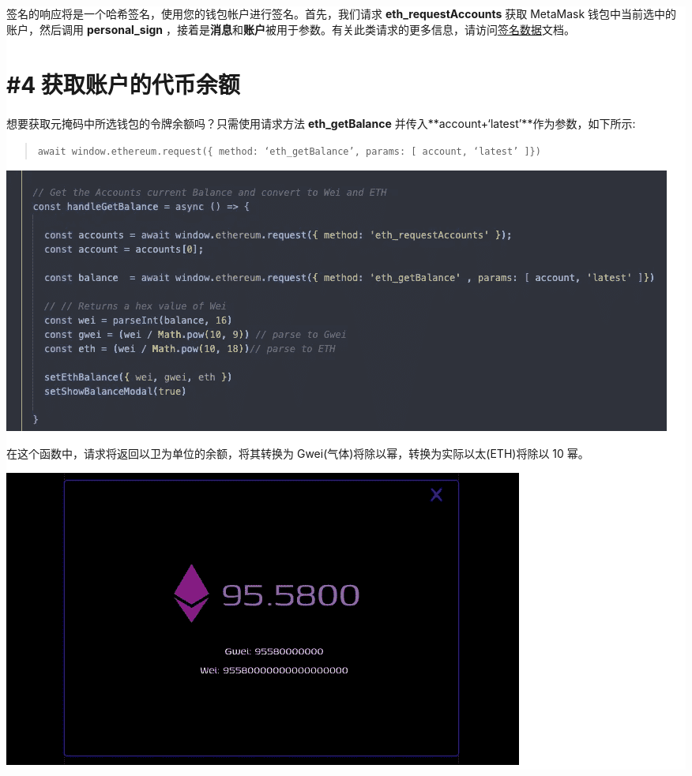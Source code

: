 签名的响应将是一个哈希签名，使用您的钱包帐户进行签名。首先，我们请求 **eth_requestAccounts** 获取 MetaMask 钱包中当前选中的账户，然后调用 **personal_sign** ，接着是**消息**和**账户**被用于参数。有关此类请求的更多信息，请访问[签名数据](https://docs.metamask.io/guide/signing-data.html#signing-data-with-metamask)文档。

# #4 获取账户的代币余额

想要获取元掩码中所选钱包的令牌余额吗？只需使用请求方法 **eth_getBalance** 并传入**account+‘latest’**作为参数，如下所示:

> `await window.ethereum.request({ method: ‘eth_getBalance’, params: [ account, ‘latest’ ]})`

![](img/3b34a516f2988e806798f2f4651edf49.png)

在这个函数中，请求将返回以卫为单位的余额，将其转换为 Gwei(气体)将除以幂，转换为实际以太(ETH)将除以 10 幂。

![](img/02fbbbe93a697c321f588574f5161f09.png)
